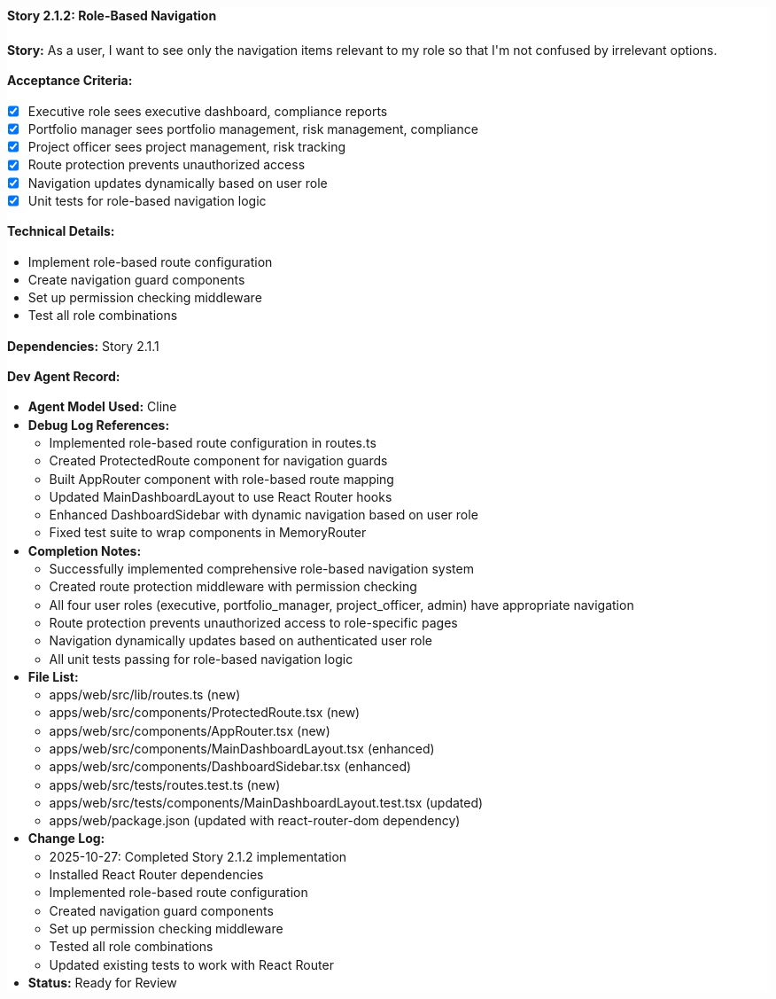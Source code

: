 #### Story 2.1.2: Role-Based Navigation
**Story:** As a user, I want to see only the navigation items relevant to my role so that I'm not confused by irrelevant options.

**Acceptance Criteria:**
- [x] Executive role sees executive dashboard, compliance reports
- [x] Portfolio manager sees portfolio management, risk management, compliance
- [x] Project officer sees project management, risk tracking
- [x] Route protection prevents unauthorized access
- [x] Navigation updates dynamically based on user role
- [x] Unit tests for role-based navigation logic

**Technical Details:**
- Implement role-based route configuration
- Create navigation guard components
- Set up permission checking middleware
- Test all role combinations

**Dependencies:** Story 2.1.1

**Dev Agent Record:**
- **Agent Model Used:** Cline
- **Debug Log References:**
  - Implemented role-based route configuration in routes.ts
  - Created ProtectedRoute component for navigation guards
  - Built AppRouter component with role-based route mapping
  - Updated MainDashboardLayout to use React Router hooks
  - Enhanced DashboardSidebar with dynamic navigation based on user role
  - Fixed test suite to wrap components in MemoryRouter
- **Completion Notes:**
  - Successfully implemented comprehensive role-based navigation system
  - Created route protection middleware with permission checking
  - All four user roles (executive, portfolio_manager, project_officer, admin) have appropriate navigation
  - Route protection prevents unauthorized access to role-specific pages
  - Navigation dynamically updates based on authenticated user role
  - All unit tests passing for role-based navigation logic
- **File List:**
  - apps/web/src/lib/routes.ts (new)
  - apps/web/src/components/ProtectedRoute.tsx (new)
  - apps/web/src/components/AppRouter.tsx (new)
  - apps/web/src/components/MainDashboardLayout.tsx (enhanced)
  - apps/web/src/components/DashboardSidebar.tsx (enhanced)
  - apps/web/src/tests/routes.test.ts (new)
  - apps/web/src/tests/components/MainDashboardLayout.test.tsx (updated)
  - apps/web/package.json (updated with react-router-dom dependency)
- **Change Log:**
  - 2025-10-27: Completed Story 2.1.2 implementation
  - Installed React Router dependencies
  - Implemented role-based route configuration
  - Created navigation guard components
  - Set up permission checking middleware
  - Tested all role combinations
  - Updated existing tests to work with React Router
- **Status:** Ready for Review
